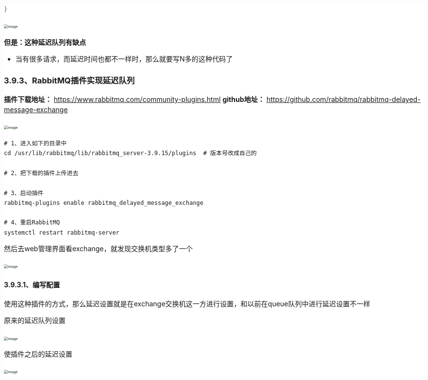 ```java
}
```

<img src="https://img2023.cnblogs.com/blog/2421736/202306/2421736-20230613221513447-1608356189.png" alt="image" style="zoom:50%;" />



**但是：这种延迟队列有缺点**
- 当有很多请求，而延迟时间也都不一样时，那么就要写N多的这种代码了



### 3.9.3、RabbitMQ插件实现延迟队列

**插件下载地址：** https://www.rabbitmq.com/community-plugins.html
**github地址：** https://github.com/rabbitmq/rabbitmq-delayed-message-exchange

<img src="https://img2023.cnblogs.com/blog/2421736/202306/2421736-20230613221459269-610073682.png" alt="image" style="zoom:50%;" />





```shell
# 1、进入如下的目录中
cd /usr/lib/rabbitmq/lib/rabbitmq_server-3.9.15/plugins  # 版本号改成自己的

# 2、把下载的插件上传进去

# 3、启动插件
rabbitmq-plugins enable rabbitmq_delayed_message_exchange

# 4、重启RabbitMQ
systemctl restart rabbitmq-server
```




然后去web管理界面看exchange，就发现交换机类型多了一个

<img src="https://img2023.cnblogs.com/blog/2421736/202306/2421736-20230613221500428-1130997554.png" alt="image" style="zoom:50%;" />



#### 3.9.3.1、编写配置

使用这种插件的方式，那么延迟设置就是在exchange交换机这一方进行设置，和以前在queue队列中进行延迟设置不一样



原来的延迟队列设置

<img src="https://img2023.cnblogs.com/blog/2421736/202306/2421736-20230613221500436-785236261.png" alt="image" style="zoom:50%;" />




使插件之后的延迟设置

<img src="https://img2023.cnblogs.com/blog/2421736/202306/2421736-20230613221459595-1111077458.png" alt="image" style="zoom:50%;" />
